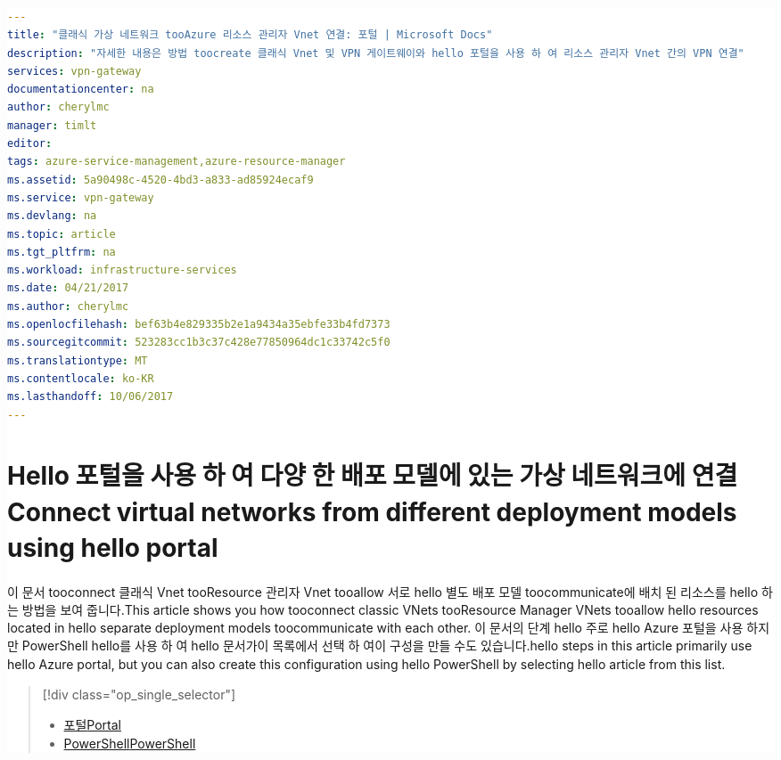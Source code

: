 ```yaml
---
title: "클래식 가상 네트워크 tooAzure 리소스 관리자 Vnet 연결: 포털 | Microsoft Docs"
description: "자세한 내용은 방법 toocreate 클래식 Vnet 및 VPN 게이트웨이와 hello 포털을 사용 하 여 리소스 관리자 Vnet 간의 VPN 연결"
services: vpn-gateway
documentationcenter: na
author: cherylmc
manager: timlt
editor: 
tags: azure-service-management,azure-resource-manager
ms.assetid: 5a90498c-4520-4bd3-a833-ad85924ecaf9
ms.service: vpn-gateway
ms.devlang: na
ms.topic: article
ms.tgt_pltfrm: na
ms.workload: infrastructure-services
ms.date: 04/21/2017
ms.author: cherylmc
ms.openlocfilehash: bef63b4e829335b2e1a9434a35ebfe33b4fd7373
ms.sourcegitcommit: 523283cc1b3c37c428e77850964dc1c33742c5f0
ms.translationtype: MT
ms.contentlocale: ko-KR
ms.lasthandoff: 10/06/2017
---
```

# <a name="connect-virtual-networks-from-different-deployment-models-using-hello-portal"></a><span data-ttu-id="f4e28-103">Hello 포털을 사용 하 여 다양 한 배포 모델에 있는 가상 네트워크에 연결</span><span class="sxs-lookup"><span data-stu-id="f4e28-103">Connect virtual networks from different deployment models using hello portal</span></span>

<span data-ttu-id="f4e28-104">이 문서 tooconnect 클래식 Vnet tooResource 관리자 Vnet tooallow 서로 hello 별도 배포 모델 toocommunicate에 배치 된 리소스를 hello 하는 방법을 보여 줍니다.</span><span class="sxs-lookup"><span data-stu-id="f4e28-104">This article shows you how tooconnect classic VNets tooResource Manager VNets tooallow hello resources located in hello separate deployment models toocommunicate with each other.</span></span> <span data-ttu-id="f4e28-105">이 문서의 단계 hello 주로 hello Azure 포털을 사용 하지만 PowerShell hello를 사용 하 여 hello 문서가이 목록에서 선택 하 여이 구성을 만들 수도 있습니다.</span><span class="sxs-lookup"><span data-stu-id="f4e28-105">hello steps in this article primarily use hello Azure portal, but you can also create this configuration using hello PowerShell by selecting hello article from this list.</span></span>

> [!div class="op_single_selector"]
> * [<span data-ttu-id="f4e28-106">포털</span><span class="sxs-lookup"><span data-stu-id="f4e28-106">Portal</span></span>](vpn-gateway-connect-different-deployment-models-portal.md)
> * [<span data-ttu-id="f4e28-107">PowerShell</span><span class="sxs-lookup"><span data-stu-id="f4e28-107">PowerShell</span></span>](vpn-gateway-connect-different-deployment-models-powershell.md)
> 
> 

